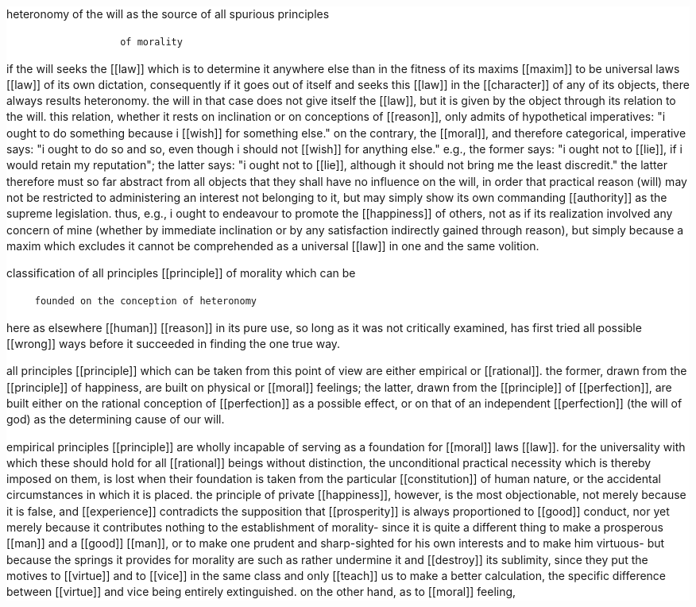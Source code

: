 

heteronomy of the will as the source of all spurious principles

                        of morality



if the will seeks the [[law]] which is to determine it anywhere else
than in the fitness of its maxims [[maxim]] to be universal laws [[law]] of its own
dictation, consequently if it goes out of itself and seeks this [[law]] in
the [[character]] of any of its objects, there always results
heteronomy. the will in that case does not give itself the [[law]], but it
is given by the object through its relation to the will. this
relation, whether it rests on inclination or on conceptions of [[reason]],
only admits of hypothetical imperatives: "i ought to do something
because i [[wish]] for something else." on the contrary, the [[moral]], and
therefore categorical, imperative says: "i ought to do so and so, even
though i should not [[wish]] for anything else." e.g., the former says: "i
ought not to [[lie]], if i would retain my reputation"; the latter says:
"i ought not to [[lie]], although it should not bring me the least
discredit." the latter therefore must so far abstract from all objects
that they shall have no influence on the will, in order that practical
reason (will) may not be restricted to administering an interest not
belonging to it, but may simply show its own commanding [[authority]] as
the supreme legislation. thus, e.g., i ought to endeavour to promote
the [[happiness]] of others, not as if its realization involved any
concern of mine (whether by immediate inclination or by any
satisfaction indirectly gained through reason), but simply because a
maxim which excludes it cannot be comprehended as a universal [[law]] in
one and the same volition.



  classification of all principles [[principle]] of morality which can be

         founded on the conception of heteronomy



here as elsewhere [[human]] [[reason]] in its pure use, so long as it was
not critically examined, has first tried all possible [[wrong]] ways
before it succeeded in finding the one true way.

all principles [[principle]] which can be taken from this point of view are either
empirical or [[rational]]. the former, drawn from the [[principle]] of
happiness, are built on physical or [[moral]] feelings; the latter,
drawn from the [[principle]] of [[perfection]], are built either on the
rational conception of [[perfection]] as a possible effect, or on that
of an independent [[perfection]] (the will of god) as the determining
cause of our will.

empirical principles [[principle]] are wholly incapable of serving as a foundation
for [[moral]] laws [[law]]. for the universality with which these should hold
for all [[rational]] beings without distinction, the unconditional
practical necessity which is thereby imposed on them, is lost when
their foundation is taken from the particular [[constitution]] of human
nature, or the accidental circumstances in which it is placed. the
principle of private [[happiness]], however, is the most objectionable,
not merely because it is false, and [[experience]] contradicts the
supposition that [[prosperity]] is always proportioned to [[good]] conduct,
nor yet merely because it contributes nothing to the establishment
of morality- since it is quite a different thing to make a
prosperous [[man]] and a [[good]] [[man]], or to make one prudent and
sharp-sighted for his own interests and to make him virtuous- but
because the springs it provides for morality are such as rather
undermine it and [[destroy]] its sublimity, since they put the motives
to [[virtue]] and to [[vice]] in the same class and only [[teach]] us to make a
better calculation, the specific difference between [[virtue]] and vice
being entirely extinguished. on the other hand, as to [[moral]] feeling,